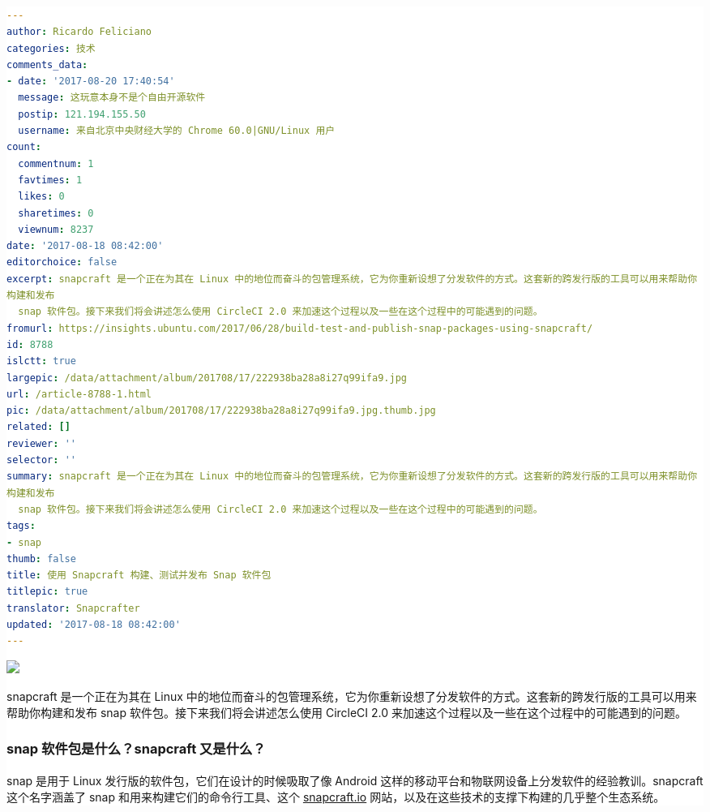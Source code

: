 ```yaml
---
author: Ricardo Feliciano
categories: 技术
comments_data:
- date: '2017-08-20 17:40:54'
  message: 这玩意本身不是个自由开源软件
  postip: 121.194.155.50
  username: 来自北京中央财经大学的 Chrome 60.0|GNU/Linux 用户
count:
  commentnum: 1
  favtimes: 1
  likes: 0
  sharetimes: 0
  viewnum: 8237
date: '2017-08-18 08:42:00'
editorchoice: false
excerpt: snapcraft 是一个正在为其在 Linux 中的地位而奋斗的包管理系统，它为你重新设想了分发软件的方式。这套新的跨发行版的工具可以用来帮助你构建和发布
  snap 软件包。接下来我们将会讲述怎么使用 CircleCI 2.0 来加速这个过程以及一些在这个过程中的可能遇到的问题。
fromurl: https://insights.ubuntu.com/2017/06/28/build-test-and-publish-snap-packages-using-snapcraft/
id: 8788
islctt: true
largepic: /data/attachment/album/201708/17/222938ba28a8i27q99ifa9.jpg
url: /article-8788-1.html
pic: /data/attachment/album/201708/17/222938ba28a8i27q99ifa9.jpg.thumb.jpg
related: []
reviewer: ''
selector: ''
summary: snapcraft 是一个正在为其在 Linux 中的地位而奋斗的包管理系统，它为你重新设想了分发软件的方式。这套新的跨发行版的工具可以用来帮助你构建和发布
  snap 软件包。接下来我们将会讲述怎么使用 CircleCI 2.0 来加速这个过程以及一些在这个过程中的可能遇到的问题。
tags:
- snap
thumb: false
title: 使用 Snapcraft 构建、测试并发布 Snap 软件包
titlepic: true
translator: Snapcrafter
updated: '2017-08-18 08:42:00'
---
```


![](/data/attachment/album/201708/17/222938ba28a8i27q99ifa9.jpg)


snapcraft 是一个正在为其在 Linux 中的地位而奋斗的包管理系统，它为你重新设想了分发软件的方式。这套新的跨发行版的工具可以用来帮助你构建和发布 snap 软件包。接下来我们将会讲述怎么使用 CircleCI 2.0 来加速这个过程以及一些在这个过程中的可能遇到的问题。


### snap 软件包是什么？snapcraft 又是什么？


snap 是用于 Linux 发行版的软件包，它们在设计的时候吸取了像 Android 这样的移动平台和物联网设备上分发软件的经验教训。snapcraft 这个名字涵盖了 snap 和用来构建它们的命令行工具、这个 [snapcraft.io](https://snapcraft.io/) 网站，以及在这些技术的支撑下构建的几乎整个生态系统。
